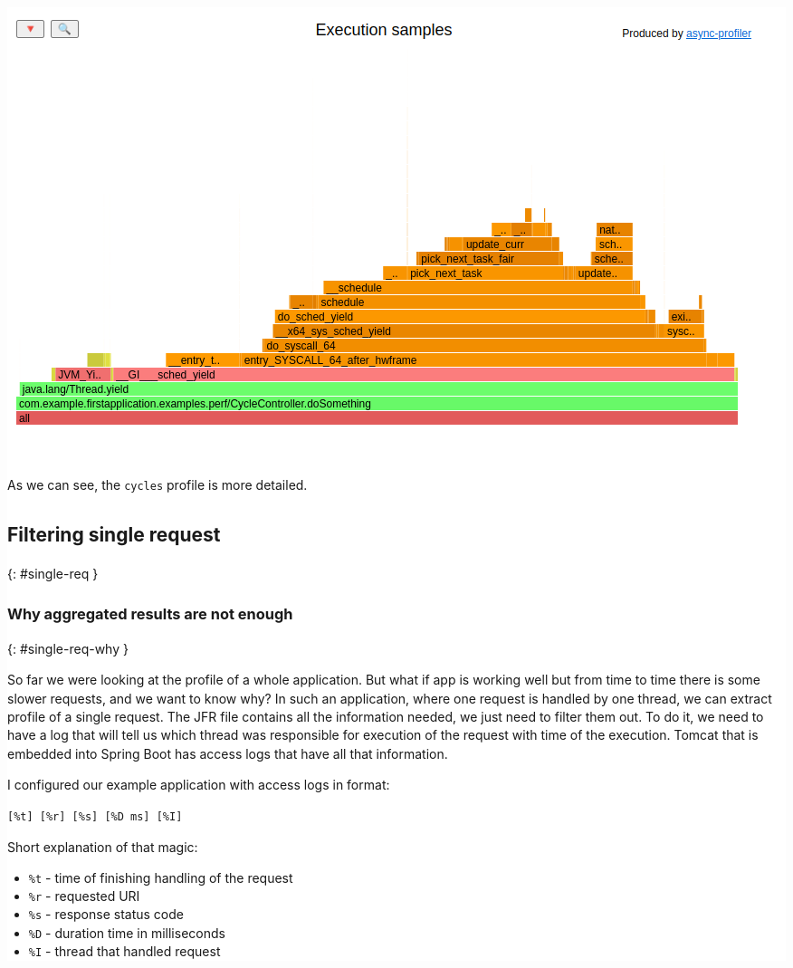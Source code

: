 ![alt text](/assets/async-demos/cycles-cycles.png "flames")

As we can see, the ```cycles``` profile is more detailed. 

## Filtering single request
{: #single-req }

### Why aggregated results are not enough
{: #single-req-why }

So far we were looking at the profile of a whole application. But what if app is working well
but from time to time there is some slower requests, and we want to know why? In such an application,
where one request is handled by one thread, we can extract profile of a single request. The JFR file contains
all the information needed, we just need to filter them out. To do it, we need to have a log
that will tell us which thread was responsible for execution of the request with time of the
execution. Tomcat that is embedded into Spring Boot has access logs that have all that information.

I configured our example application with access logs in format:

```shell
[%t] [%r] [%s] [%D ms] [%I]
```

Short explanation of that magic:
- ```%t``` - time of finishing handling of the request
- ```%r``` - requested URI
- ```%s``` - response status code
- ```%D``` - duration time in milliseconds
- ```%I``` - thread that handled request
